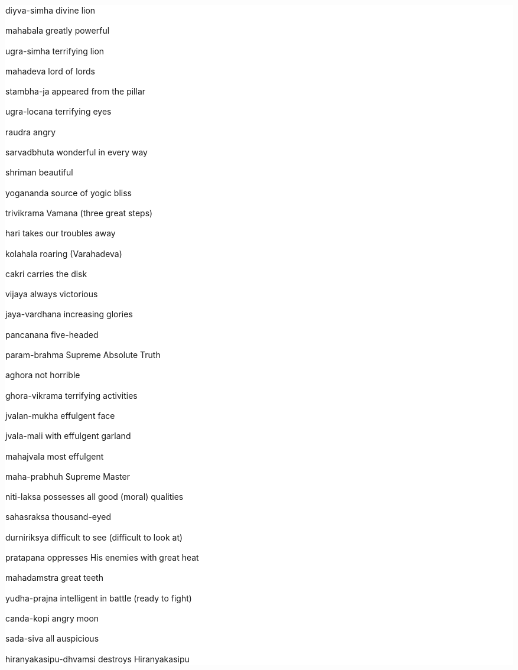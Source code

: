 diyva-simha divine lion  

mahabala greatly powerful  

ugra-simha terrifying lion  

mahadeva lord of lords  

stambha-ja appeared from the pillar  

ugra-locana terrifying eyes  

raudra angry  

sarvadbhuta wonderful in every way  

shriman beautiful  

yogananda source of yogic bliss  

trivikrama Vamana (three great steps)  

hari takes our troubles away  

kolahala roaring (Varahadeva)  

cakri carries the disk  

vijaya always victorious  

jaya-vardhana increasing glories  

pancanana five-headed  

param-brahma Supreme Absolute Truth  

aghora not horrible  

ghora-vikrama terrifying activities  

jvalan-mukha effulgent face  

jvala-mali with effulgent garland  

mahajvala most effulgent  

maha-prabhuh Supreme Master  

niti-laksa possesses all good (moral) qualities  

sahasraksa thousand-eyed  

durniriksya difficult to see (difficult to look at)  

pratapana oppresses His enemies with great heat  

mahadamstra great teeth  

yudha-prajna intelligent in battle (ready to fight)  

canda-kopi angry moon  

sada-siva all auspicious  

hiranyakasipu-dhvamsi destroys Hiranyakasipu  
